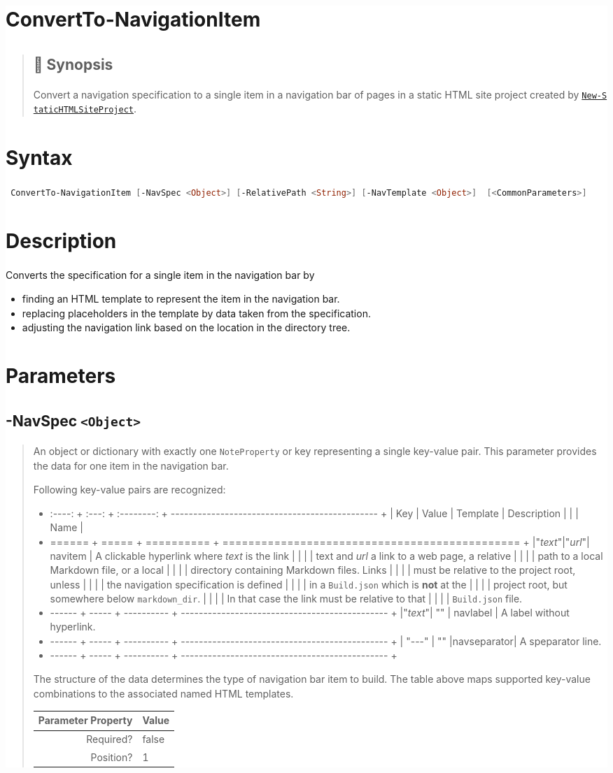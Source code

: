 ﻿#  ConvertTo-NavigationItem

> ## :bookmark: Synopsis
> Convert a navigation specification to a single item in a navigation bar of pages
> in a static HTML site project created by [`New-StaticHTMLSiteProject`](New-StaticHTMLSiteProject.md).

# Syntax
```PowerShell
 ConvertTo-NavigationItem [-NavSpec <Object>] [-RelativePath <String>] [-NavTemplate <Object>]  [<CommonParameters>] 
```


# Description

Converts the specification for a single item in the navigation bar by
* finding an HTML template to represent the item in the navigation bar.
* replacing placeholders in the template by data taken from the
  specification.
* adjusting the navigation link based on the location in the directory tree.





# Parameters
 ## -NavSpec `<Object>`
  >An object or dictionary with exactly one `NoteProperty` or key representing
 >a single key-value pair. This parameter provides the data for one item in
 >the navigation bar.
 >
 >Following key-value pairs are recognized:
 >
 >+ :----: + :---: + :--------: + ---------------------------------------------- +
 >| Key    | Value | Template   | Description
 >|        |       | Name       |
 >+ ====== + ===== + ========== + ============================================== +
 >|"_text_"|"_url_"| navitem    | A clickable hyperlink where _text_ is the link
 >|        |       |            | text and _url_ a link to a web page, a relative
 >|        |       |            | path to a local Markdown file, or a local
 >|        |       |            | directory containing Markdown files. Links
 >|        |       |            | must be relative to the project root, unless
 >|        |       |            | the navigation specification is defined
 >|        |       |            | in a `Build.json` which is **not** at the
 >|        |       |            | project root, but somewhere below `markdown_dir`.
 >|        |       |            | In that case the link must be relative to that
 >|        |       |            | `Build.json` file.
 >+ ------ + ----- + ---------- + ---------------------------------------------- +
 >|"_text_"| ""    | navlabel   | A label without hyperlink.
 >+ ------ + ----- + ---------- + ---------------------------------------------- +
 >| "---"  | ""    |navseparator| A speparator line.
 >+ ------ + ----- + ---------- + ---------------------------------------------- +
 >
 >The structure of the data determines the type of navigation bar item to build.
 >The table above maps supported key-value combinations to the associated named
 >HTML templates.
>
> Parameter Property         | Value
> --------------------------:|:----------
> Required?                  | false
> Position?                  | 1